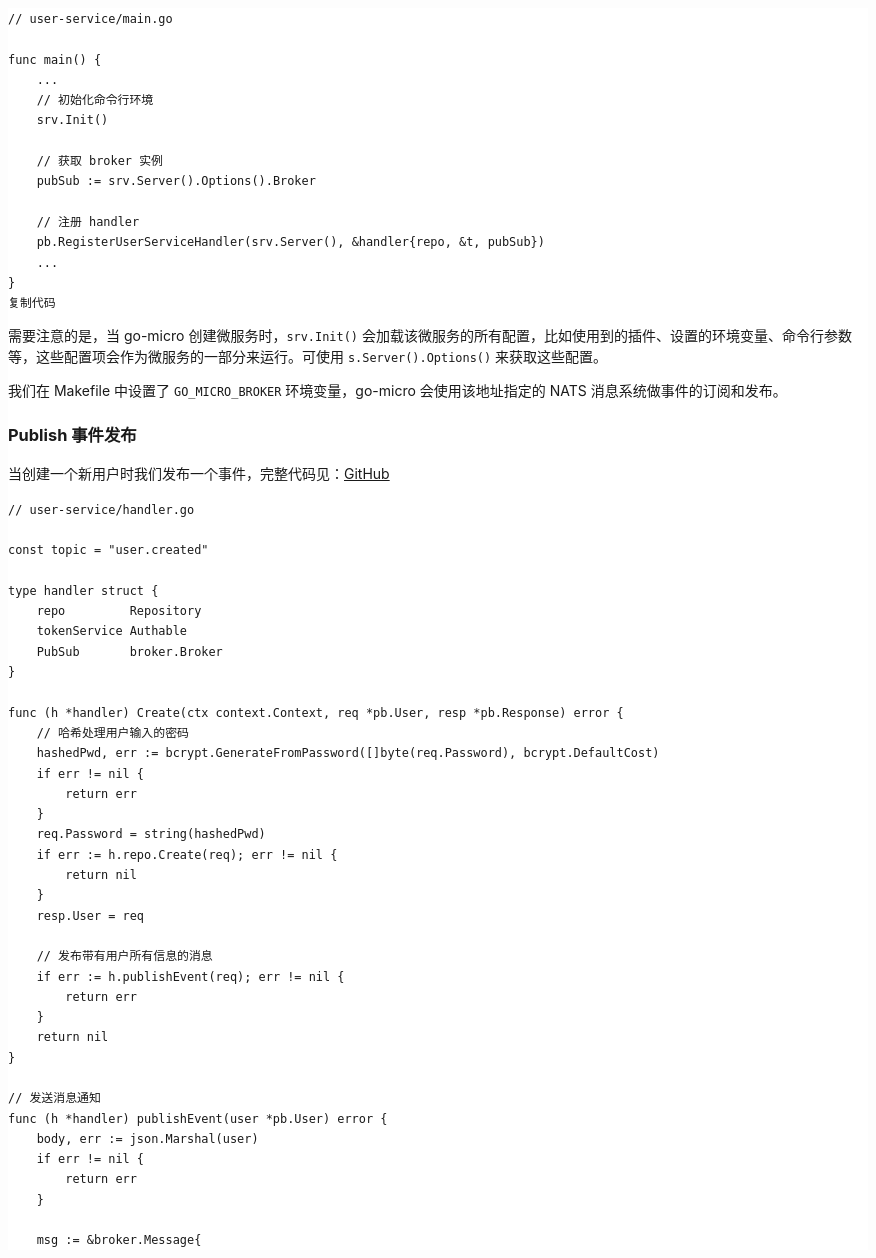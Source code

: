 ```
// user-service/main.go

func main() {
	...
	// 初始化命令行环境
	srv.Init()
    
	// 获取 broker 实例
	pubSub := srv.Server().Options().Broker
	
	// 注册 handler
	pb.RegisterUserServiceHandler(srv.Server(), &handler{repo, &t, pubSub})
	...
}
复制代码
```

需要注意的是，当 go-micro 创建微服务时，`srv.Init()` 会加载该微服务的所有配置，比如使用到的插件、设置的环境变量、命令行参数等，这些配置项会作为微服务的一部分来运行。可使用 `s.Server().Options()` 来获取这些配置。

我们在 Makefile 中设置了 `GO_MICRO_BROKER` 环境变量，go-micro 会使用该地址指定的 NATS 消息系统做事件的订阅和发布。

### Publish 事件发布

当创建一个新用户时我们发布一个事件，完整代码见：[GitHub](https://link.juejin.cn/?target=https%3A%2F%2Fgithub.com%2FEwanValentine%2Fshippy-user-service%2Ftree%2Ftutorial-5)

```
// user-service/handler.go

const topic = "user.created"

type handler struct {
	repo         Repository
	tokenService Authable
	PubSub       broker.Broker
}

func (h *handler) Create(ctx context.Context, req *pb.User, resp *pb.Response) error {
	// 哈希处理用户输入的密码
	hashedPwd, err := bcrypt.GenerateFromPassword([]byte(req.Password), bcrypt.DefaultCost)
	if err != nil {
		return err
	}
	req.Password = string(hashedPwd)
	if err := h.repo.Create(req); err != nil {
		return nil
	}
	resp.User = req

	// 发布带有用户所有信息的消息
	if err := h.publishEvent(req); err != nil {
		return err
	}
	return nil
}

// 发送消息通知
func (h *handler) publishEvent(user *pb.User) error {
	body, err := json.Marshal(user)
	if err != nil {
		return err
	}

	msg := &broker.Message{
```